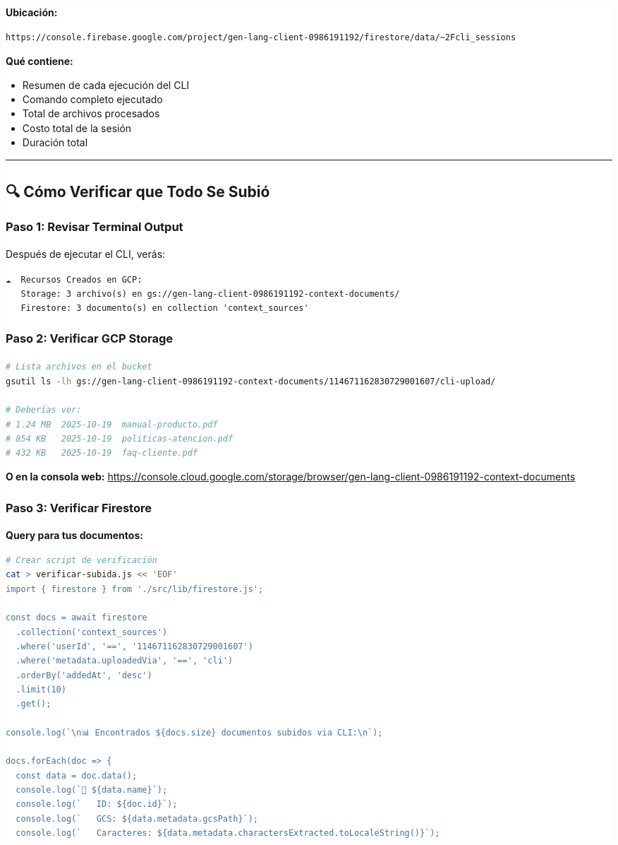 **Ubicación:**
```
https://console.firebase.google.com/project/gen-lang-client-0986191192/firestore/data/~2Fcli_sessions
```

**Qué contiene:**
- Resumen de cada ejecución del CLI
- Comando completo ejecutado
- Total de archivos procesados
- Costo total de la sesión
- Duración total

---

## 🔍 Cómo Verificar que Todo Se Subió

### Paso 1: Revisar Terminal Output

Después de ejecutar el CLI, verás:

```
☁️  Recursos Creados en GCP:
   Storage: 3 archivo(s) en gs://gen-lang-client-0986191192-context-documents/
   Firestore: 3 documento(s) en collection 'context_sources'
```

### Paso 2: Verificar GCP Storage

```bash
# Lista archivos en el bucket
gsutil ls -lh gs://gen-lang-client-0986191192-context-documents/114671162830729001607/cli-upload/

# Deberías ver:
# 1.24 MB  2025-10-19  manual-producto.pdf
# 854 KB   2025-10-19  politicas-atencion.pdf
# 432 KB   2025-10-19  faq-cliente.pdf
```

**O en la consola web:**
https://console.cloud.google.com/storage/browser/gen-lang-client-0986191192-context-documents

### Paso 3: Verificar Firestore

**Query para tus documentos:**
```bash
# Crear script de verificación
cat > verificar-subida.js << 'EOF'
import { firestore } from './src/lib/firestore.js';

const docs = await firestore
  .collection('context_sources')
  .where('userId', '==', '114671162830729001607')
  .where('metadata.uploadedVia', '==', 'cli')
  .orderBy('addedAt', 'desc')
  .limit(10)
  .get();

console.log(`\n📊 Encontrados ${docs.size} documentos subidos via CLI:\n`);

docs.forEach(doc => {
  const data = doc.data();
  console.log(`📄 ${data.name}`);
  console.log(`   ID: ${doc.id}`);
  console.log(`   GCS: ${data.metadata.gcsPath}`);
  console.log(`   Caracteres: ${data.metadata.charactersExtracted.toLocaleString()}`);
```